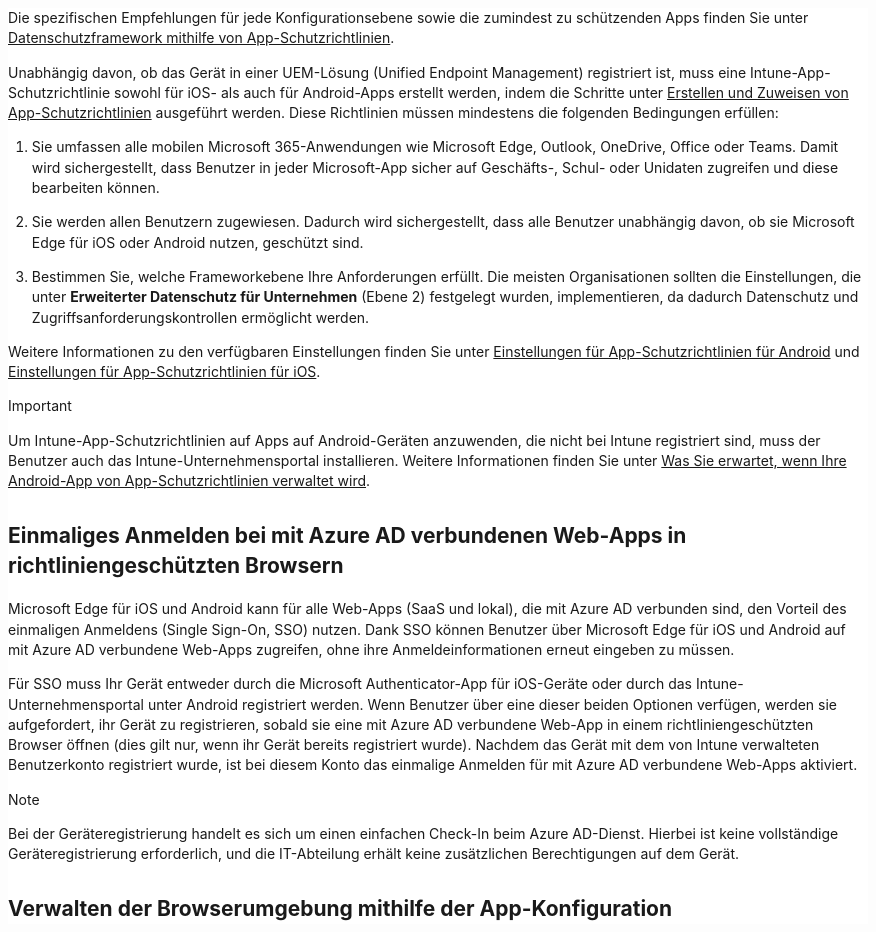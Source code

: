 Die spezifischen Empfehlungen für jede Konfigurationsebene sowie die zumindest zu schützenden Apps finden Sie unter [Datenschutzframework mithilfe von App-Schutzrichtlinien](app-protection-framework.md).

Unabhängig davon, ob das Gerät in einer UEM-Lösung (Unified Endpoint Management) registriert ist, muss eine Intune-App-Schutzrichtlinie sowohl für iOS- als auch für Android-Apps erstellt werden, indem die Schritte unter [Erstellen und Zuweisen von App-Schutzrichtlinien](app-protection-policies.md) ausgeführt werden. Diese Richtlinien müssen mindestens die folgenden Bedingungen erfüllen:

1. Sie umfassen alle mobilen Microsoft 365-Anwendungen wie Microsoft Edge, Outlook, OneDrive, Office oder Teams. Damit wird sichergestellt, dass Benutzer in jeder Microsoft-App sicher auf Geschäfts-, Schul- oder Unidaten zugreifen und diese bearbeiten können.

2. Sie werden allen Benutzern zugewiesen. Dadurch wird sichergestellt, dass alle Benutzer unabhängig davon, ob sie Microsoft Edge für iOS oder Android nutzen, geschützt sind.

3. Bestimmen Sie, welche Frameworkebene Ihre Anforderungen erfüllt. Die meisten Organisationen sollten die Einstellungen, die unter **Erweiterter Datenschutz für Unternehmen** (Ebene 2) festgelegt wurden, implementieren, da dadurch Datenschutz und Zugriffsanforderungskontrollen ermöglicht werden.

Weitere Informationen zu den verfügbaren Einstellungen finden Sie unter [Einstellungen für App-Schutzrichtlinien für Android](app-protection-policy-settings-android.md) und [Einstellungen für App-Schutzrichtlinien für iOS](app-protection-policy-settings-ios.md).

> [!IMPORTANT]
> Um Intune-App-Schutzrichtlinien auf Apps auf Android-Geräten anzuwenden, die nicht bei Intune registriert sind, muss der Benutzer auch das Intune-Unternehmensportal installieren. Weitere Informationen finden Sie unter [Was Sie erwartet, wenn Ihre Android-App von App-Schutzrichtlinien verwaltet wird](../fundamentals/end-user-mam-apps-android.md).

## <a name="single-sign-on-to-azure-ad-connected-web-apps-in-policy-protected-browsers"></a>Einmaliges Anmelden bei mit Azure AD verbundenen Web-Apps in richtliniengeschützten Browsern

Microsoft Edge für iOS und Android kann für alle Web-Apps (SaaS und lokal), die mit Azure AD verbunden sind, den Vorteil des einmaligen Anmeldens (Single Sign-On, SSO) nutzen. Dank SSO können Benutzer über Microsoft Edge für iOS und Android auf mit Azure AD verbundene Web-Apps zugreifen, ohne ihre Anmeldeinformationen erneut eingeben zu müssen.

Für SSO muss Ihr Gerät entweder durch die Microsoft Authenticator-App für iOS-Geräte oder durch das Intune-Unternehmensportal unter Android registriert werden. Wenn Benutzer über eine dieser beiden Optionen verfügen, werden sie aufgefordert, ihr Gerät zu registrieren, sobald sie eine mit Azure AD verbundene Web-App in einem richtliniengeschützten Browser öffnen (dies gilt nur, wenn ihr Gerät bereits registriert wurde). Nachdem das Gerät mit dem von Intune verwalteten Benutzerkonto registriert wurde, ist bei diesem Konto das einmalige Anmelden für mit Azure AD verbundene Web-Apps aktiviert.

> [!NOTE]
> Bei der Geräteregistrierung handelt es sich um einen einfachen Check-In beim Azure AD-Dienst. Hierbei ist keine vollständige Geräteregistrierung erforderlich, und die IT-Abteilung erhält keine zusätzlichen Berechtigungen auf dem Gerät.

## <a name="utilize-app-configuration-to-manage-the-browsing-experience"></a>Verwalten der Browserumgebung mithilfe der App-Konfiguration
